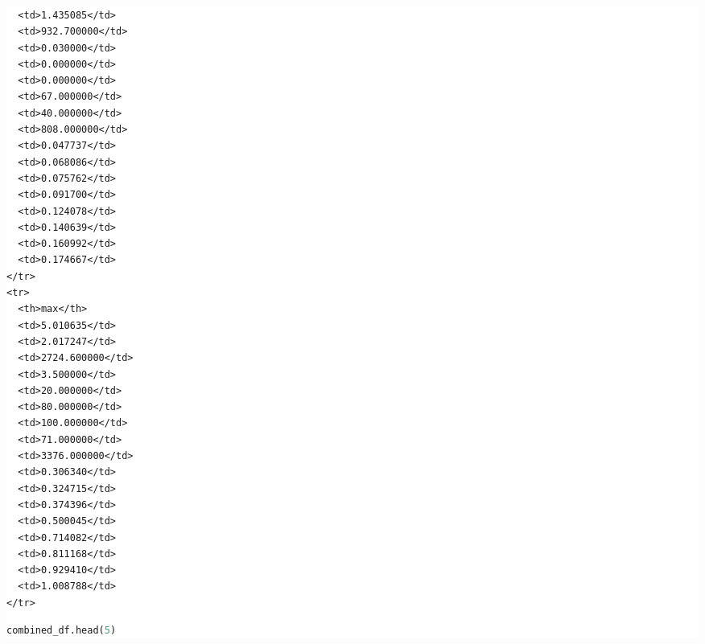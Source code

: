       <td>1.435085</td>
      <td>932.700000</td>
      <td>0.030000</td>
      <td>0.000000</td>
      <td>0.000000</td>
      <td>67.000000</td>
      <td>40.000000</td>
      <td>808.000000</td>
      <td>0.047737</td>
      <td>0.068086</td>
      <td>0.075762</td>
      <td>0.091700</td>
      <td>0.124078</td>
      <td>0.140639</td>
      <td>0.160992</td>
      <td>0.174667</td>
    </tr>
    <tr>
      <th>max</th>
      <td>5.010635</td>
      <td>2.017247</td>
      <td>2724.600000</td>
      <td>3.500000</td>
      <td>20.000000</td>
      <td>80.000000</td>
      <td>100.000000</td>
      <td>71.000000</td>
      <td>3376.000000</td>
      <td>0.306340</td>
      <td>0.324715</td>
      <td>0.374396</td>
      <td>0.500045</td>
      <td>0.714082</td>
      <td>0.811168</td>
      <td>0.929410</td>
      <td>1.008788</td>
    </tr>
  </tbody>
</table>
</div>




```python
combined_df.head(5)
```




<div>
<style scoped>
    .dataframe tbody tr th:only-of-type {
        vertical-align: middle;
    }
